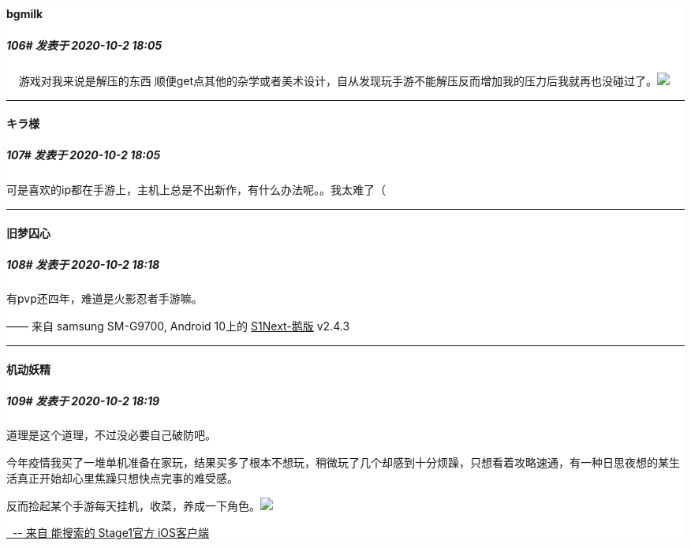 ####  bgmilk  
##### 106#       发表于 2020-10-2 18:05




    游戏对我来说是解压的东西 顺便get点其他的杂学或者美术设计，自从发现玩手游不能解压反而增加我的压力后我就再也没碰过了。<img src="https://static.saraba1st.com/image/smiley/face2017/034.png" referrerpolicy="no-referrer">







-----

####  キラ様  
##### 107#       发表于 2020-10-2 18:05




可是喜欢的ip都在手游上，主机上总是不出新作，有什么办法呢。。我太难了（







-----

####  旧梦囚心  
##### 108#       发表于 2020-10-2 18:18




有pvp还四年，难道是火影忍者手游嘛。

—— 来自 samsung SM-G9700, Android 10上的 [S1Next-鹅版](https://github.com/ykrank/S1-Next/releases) v2.4.3







-----

####  机动妖精  
##### 109#       发表于 2020-10-2 18:19




道理是这个道理，不过没必要自己破防吧。

今年疫情我买了一堆单机准备在家玩，结果买多了根本不想玩，稍微玩了几个却感到十分烦躁，只想看着攻略速通，有一种日思夜想的某生活真正开始却心里焦躁只想快点完事的难受感。

反而捡起某个手游每天挂机，收菜，养成一下角色。<img src="https://static.saraba1st.com/image/smiley/face2017/068.png" referrerpolicy="no-referrer">

[  -- 来自 能搜索的 Stage1官方 iOS客户端](https://itunes.apple.com/fi/app/saraba1st/id1221237470?mt=8)





